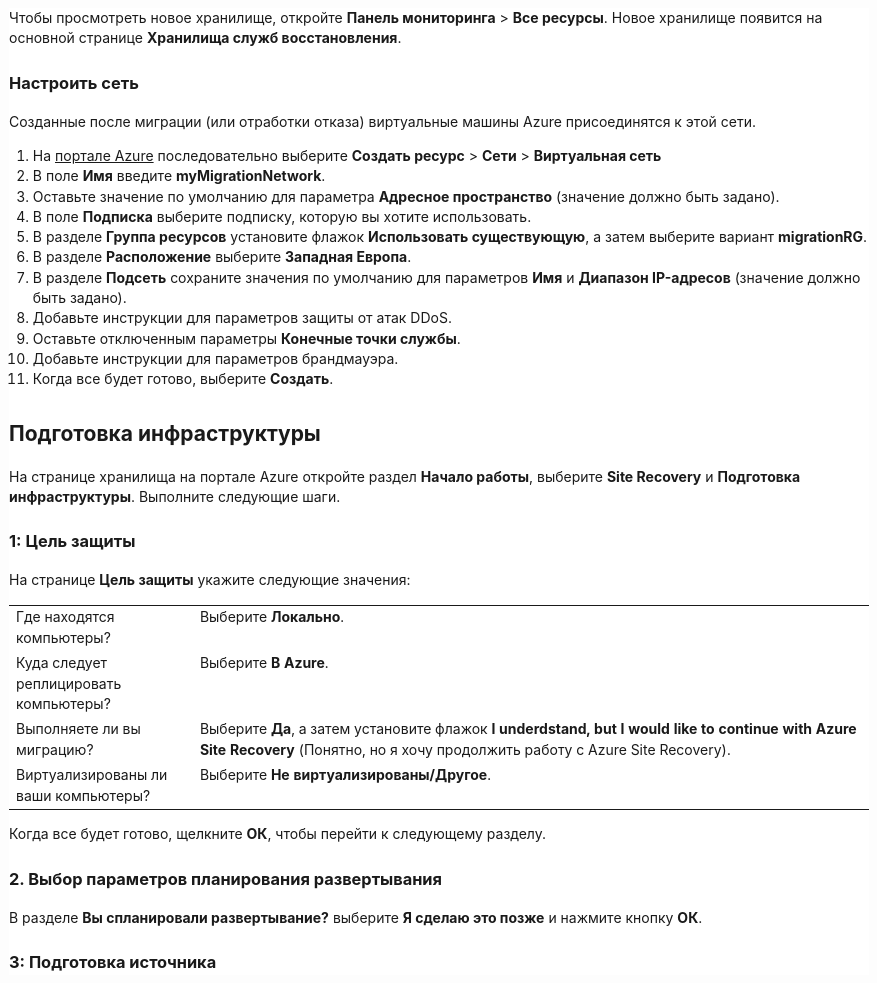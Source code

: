 Чтобы просмотреть новое хранилище, откройте **Панель мониторинга** > **Все ресурсы**. Новое хранилище появится на основной странице **Хранилища служб восстановления**.

### <a name="set-up-an-azure-network"></a>Настроить сеть

Созданные после миграции (или отработки отказа) виртуальные машины Azure присоединятся к этой сети.

1. На [портале Azure](https://portal.azure.com) последовательно выберите **Создать ресурс** > **Сети** >
    **Виртуальная сеть**
3. В поле **Имя** введите **myMigrationNetwork**.
4. Оставьте значение по умолчанию для параметра **Адресное пространство** (значение должно быть задано).
5. В поле **Подписка** выберите подписку, которую вы хотите использовать.
6. В разделе **Группа ресурсов** установите флажок **Использовать существующую**, а затем выберите вариант **migrationRG**.
7. В разделе **Расположение** выберите **Западная Европа**.
8. В разделе **Подсеть** сохраните значения по умолчанию для параметров **Имя** и **Диапазон IP-адресов** (значение должно быть задано).
9. Добавьте инструкции для параметров защиты от атак DDoS.
10. Оставьте отключенным параметры **Конечные точки службы**.
11. Добавьте инструкции для параметров брандмауэра.
12. Когда все будет готово, выберите **Создать**.

## <a name="prepare-the-infrastructure"></a>Подготовка инфраструктуры

На странице хранилища на портале Azure откройте раздел **Начало работы**, выберите **Site Recovery** и **Подготовка инфраструктуры**. Выполните следующие шаги.

### <a name="1-protection-goal"></a>1: Цель защиты

На странице **Цель защиты** укажите следующие значения:

|    |  |
|---------|-----------|
| Где находятся компьютеры? |Выберите **Локально**.|
| Куда следует реплицировать компьютеры? |Выберите **В Azure**.|
| Выполняете ли вы миграцию? | Выберите **Да**, а затем установите флажок **I underdstand, but I would like to continue with Azure Site Recovery** (Понятно, но я хочу продолжить работу с Azure Site Recovery).
| Виртуализированы ли ваши компьютеры? |Выберите **Не виртуализированы/Другое**.|

Когда все будет готово, щелкните **ОК**, чтобы перейти к следующему разделу.

### <a name="2-select-deployment-planning"></a>2\. Выбор параметров планирования развертывания

В разделе **Вы спланировали развертывание?** выберите **Я сделаю это позже** и нажмите кнопку **ОК**.

### <a name="3-prepare-source"></a>3: Подготовка источника
